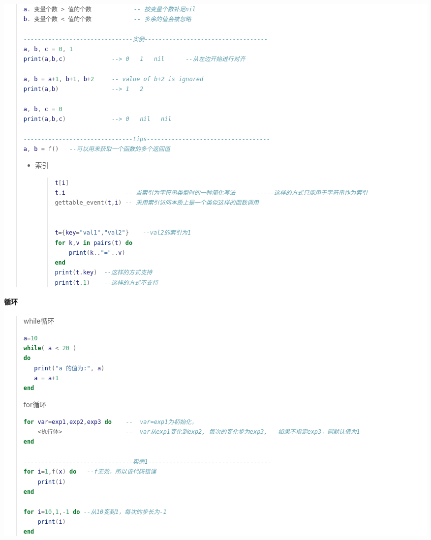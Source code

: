 >
> ```lua
> a. 变量个数 > 值的个数            -- 按变量个数补足nil
> b. 变量个数 < 值的个数            -- 多余的值会被忽略
> 
> -------------------------------实例-----------------------------------
> a, b, c = 0, 1
> print(a,b,c)             --> 0   1   nil      --从左边开始进行对齐
>  
> a, b = a+1, b+1, b+2     -- value of b+2 is ignored
> print(a,b)               --> 1   2
>  
> a, b, c = 0
> print(a,b,c)             --> 0   nil   nil
> 
> -------------------------------tips-----------------------------------
> a, b = f()   --可以用来获取一个函数的多个返回值
> ```
>
> - 索引
>
>   > ```lua
>   > t[i]
>   > t.i                 -- 当索引为字符串类型时的一种简化写法      -----这样的方式只能用于字符串作为索引
>   > gettable_event(t,i) -- 采用索引访问本质上是一个类似这样的函数调用   
>   > 
>   > 
>   > t={key="val1","val2"}    --val2的索引为1
>   > for k,v in pairs(t) do
>   >     print(k.."="..v)
>   > end
>   > print(t.key)  --这样的方式支持
>   > print(t.1)    --这样的方式不支持
>   > 
>   > ```

#### 循环

> while循环
>
> ```lua
> a=10
> while( a < 20 )
> do
>    print("a 的值为:", a)
>    a = a+1
> end
> ```
>
> for循环
>
> ```lua
> for var=exp1,exp2,exp3 do    --  var=exp1为初始化， 
>     <执行体>                  --  var从exp1变化到exp2, 每次的变化步为exp3,   如果不指定exp3，则默认值为1
> end  
> 
> -------------------------------实例1-----------------------------------
> for i=1,f(x) do   --f无效，所以该代码错误
>     print(i)
> end
>  
> for i=10,1,-1 do --从10变到1，每次的步长为-1
>     print(i)
> end